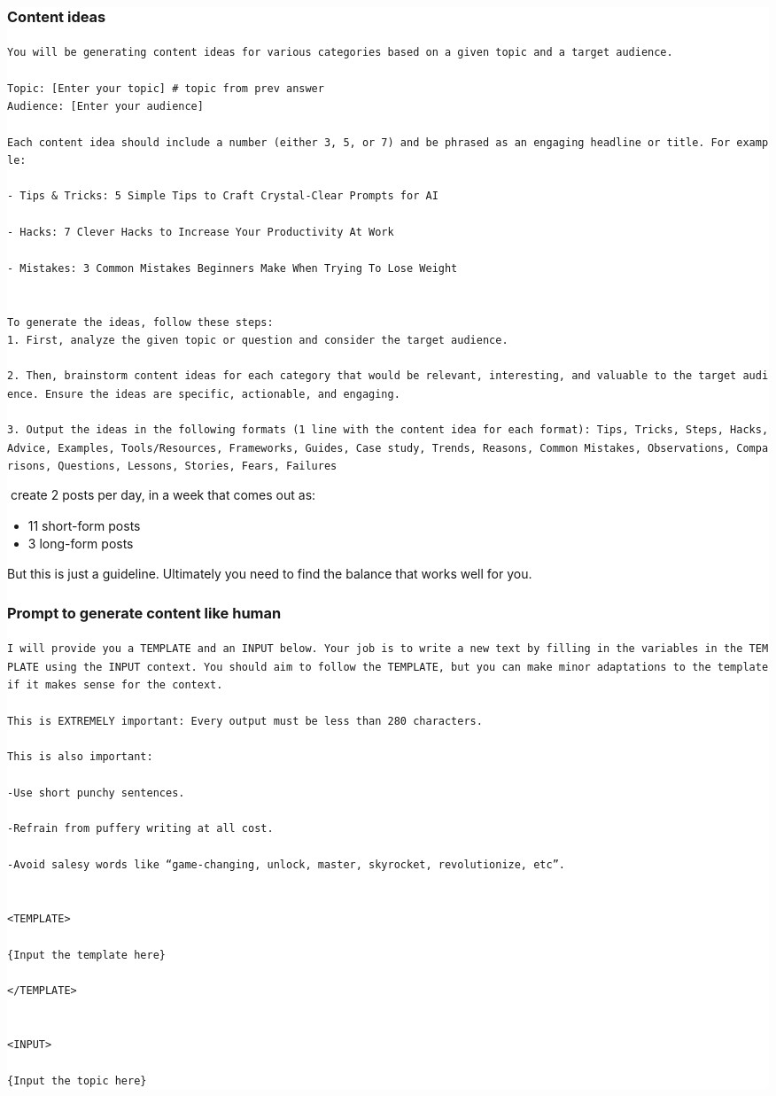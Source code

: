 ### Content ideas

```txt
You will be generating content ideas for various categories based on a given topic and a target audience.

Topic: [Enter your topic] # topic from prev answer
Audience: [Enter your audience]

Each content idea should include a number (either 3, 5, or 7) and be phrased as an engaging headline or title. For example:

- Tips & Tricks: 5 Simple Tips to Craft Crystal-Clear Prompts for AI

- Hacks: 7 Clever Hacks to Increase Your Productivity At Work

- Mistakes: 3 Common Mistakes Beginners Make When Trying To Lose Weight


To generate the ideas, follow these steps:  
1. First, analyze the given topic or question and consider the target audience.

2. Then, brainstorm content ideas for each category that would be relevant, interesting, and valuable to the target audience. Ensure the ideas are specific, actionable, and engaging.

3. Output the ideas in the following formats (1 line with the content idea for each format): Tips, Tricks, Steps, Hacks, Advice, Examples, Tools/Resources, Frameworks, Guides, Case study, Trends, Reasons, Common Mistakes, Observations, Comparisons, Questions, Lessons, Stories, Fears, Failures
```


 create 2 posts per day, in a week that comes out as:

- 11 short-form posts
- 3 long-form posts

But this is just a guideline. Ultimately you need to find the balance that works well for you.

### Prompt to generate content like human

```txt
I will provide you a TEMPLATE and an INPUT below. Your job is to write a new text by filling in the variables in the TEMPLATE using the INPUT context. You should aim to follow the TEMPLATE, but you can make minor adaptations to the template if it makes sense for the context.

This is EXTREMELY important: Every output must be less than 280 characters.

This is also important:

-Use short punchy sentences.

-Refrain from puffery writing at all cost.

-Avoid salesy words like “game-changing, unlock, master, skyrocket, revolutionize, etc”.


<TEMPLATE>

{Input the template here}

</TEMPLATE>

​  
<INPUT>

{Input the topic here}
```